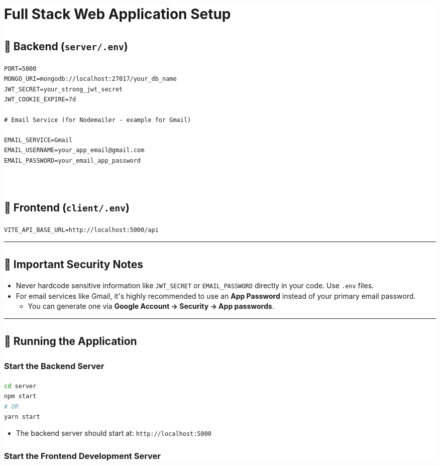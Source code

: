# Full Stack Web Application Setup

## 📁 Backend (`server/.env`)

```env
PORT=5000
MONGO_URI=mongodb://localhost:27017/your_db_name
JWT_SECRET=your_strong_jwt_secret
JWT_COOKIE_EXPIRE=7d

# Email Service (for Nodemailer - example for Gmail)

EMAIL_SERVICE=Gmail
EMAIL_USERNAME=your_app_email@gmail.com
EMAIL_PASSWORD=your_email_app_password

 
```

## 📁 Frontend (`client/.env`)

```env
VITE_API_BASE_URL=http://localhost:5000/api
```

---

## 🔐 Important Security Notes

- Never hardcode sensitive information like `JWT_SECRET` or `EMAIL_PASSWORD` directly in your code. Use `.env` files.
- For email services like Gmail, it's highly recommended to use an **App Password** instead of your primary email password.
  - You can generate one via **Google Account → Security → App passwords**.

---

## 🚀 Running the Application

### Start the Backend Server

```bash
cd server
npm start
# OR
yarn start
```

- The backend server should start at: `http://localhost:5000`

### Start the Frontend Development Server

